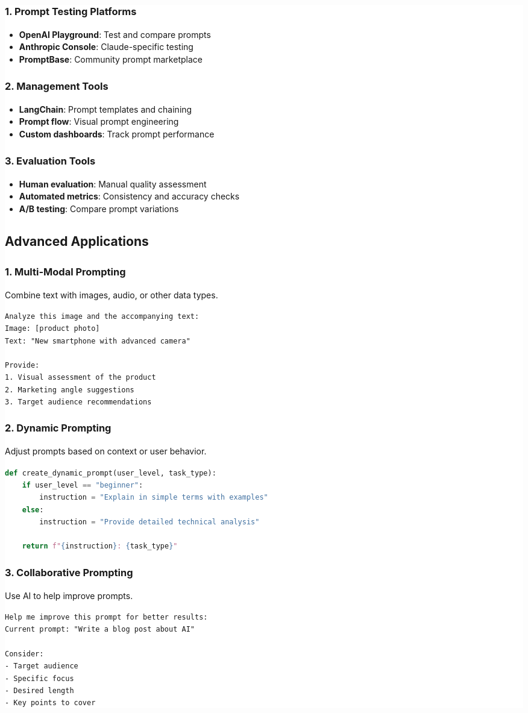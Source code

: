 ### 1. Prompt Testing Platforms
- **OpenAI Playground**: Test and compare prompts
- **Anthropic Console**: Claude-specific testing
- **PromptBase**: Community prompt marketplace

### 2. Management Tools
- **LangChain**: Prompt templates and chaining
- **Prompt flow**: Visual prompt engineering
- **Custom dashboards**: Track prompt performance

### 3. Evaluation Tools
- **Human evaluation**: Manual quality assessment
- **Automated metrics**: Consistency and accuracy checks
- **A/B testing**: Compare prompt variations

## Advanced Applications

### 1. Multi-Modal Prompting
Combine text with images, audio, or other data types.

```
Analyze this image and the accompanying text:
Image: [product photo]
Text: "New smartphone with advanced camera"

Provide:
1. Visual assessment of the product
2. Marketing angle suggestions
3. Target audience recommendations
```

### 2. Dynamic Prompting
Adjust prompts based on context or user behavior.

```python
def create_dynamic_prompt(user_level, task_type):
    if user_level == "beginner":
        instruction = "Explain in simple terms with examples"
    else:
        instruction = "Provide detailed technical analysis"
    
    return f"{instruction}: {task_type}"
```

### 3. Collaborative Prompting
Use AI to help improve prompts.

```
Help me improve this prompt for better results:
Current prompt: "Write a blog post about AI"

Consider:
- Target audience
- Specific focus
- Desired length
- Key points to cover
```
